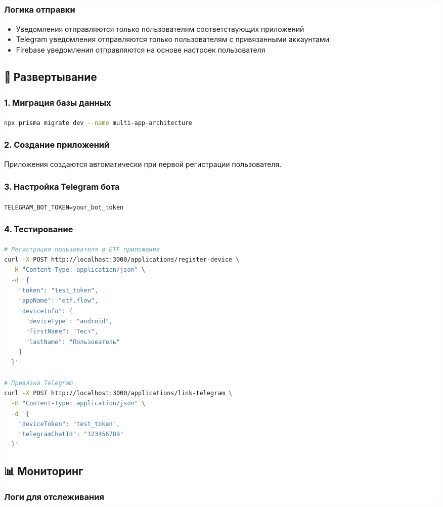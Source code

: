 ### Логика отправки

- Уведомления отправляются только пользователям соответствующих приложений
- Telegram уведомления отправляются только пользователям с привязанными аккаунтами
- Firebase уведомления отправляются на основе настроек пользователя

## 🚀 Развертывание

### 1. Миграция базы данных

```bash
npx prisma migrate dev --name multi-app-architecture
```

### 2. Создание приложений

Приложения создаются автоматически при первой регистрации пользователя.

### 3. Настройка Telegram бота

```env
TELEGRAM_BOT_TOKEN=your_bot_token
```

### 4. Тестирование

```bash
# Регистрация пользователя в ETF приложении
curl -X POST http://localhost:3000/applications/register-device \
  -H "Content-Type: application/json" \
  -d '{
    "token": "test_token",
    "appName": "etf.flow",
    "deviceInfo": {
      "deviceType": "android",
      "firstName": "Тест",
      "lastName": "Пользователь"
    }
  }'

# Привязка Telegram
curl -X POST http://localhost:3000/applications/link-telegram \
  -H "Content-Type: application/json" \
  -d '{
    "deviceToken": "test_token",
    "telegramChatId": "123456789"
  }'
```

## 📊 Мониторинг

### Логи для отслеживания
